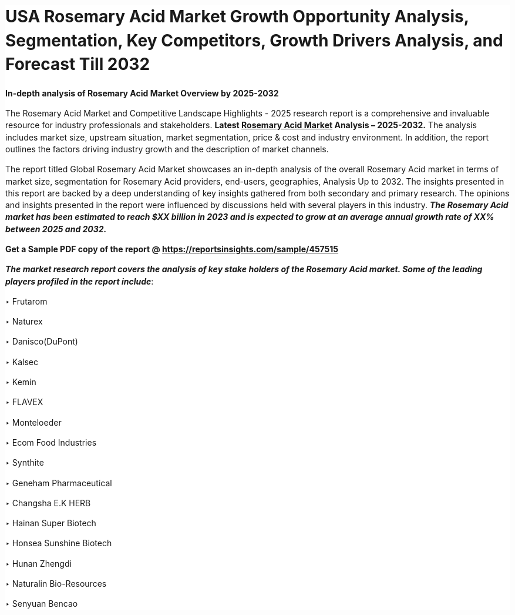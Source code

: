 # USA Rosemary Acid Market Growth Opportunity Analysis, Segmentation, Key Competitors, Growth Drivers Analysis, and Forecast Till 2032

<strong>In-depth analysis of Rosemary Acid Market Overview by 2025-2032</strong></p>

The Rosemary Acid Market and Competitive Landscape Highlights - 2025 research report is a comprehensive and invaluable resource for industry professionals and stakeholders. <strong>Latest <a href=https://www.reportsinsights.com/sample/457515>Rosemary Acid Market</a> Analysis – 2025-2032.</strong>  The analysis includes market size, upstream situation, market segmentation, price & cost and industry environment. In addition, the report outlines the factors driving industry growth and the description of market channels.

The report titled Global Rosemary Acid Market showcases an in-depth analysis of the overall Rosemary Acid market in terms of market size, segmentation for Rosemary Acid providers, end-users, geographies, Analysis Up to 2032. The insights presented in this report are backed by a deep understanding of key insights gathered from both secondary and primary research. The opinions and insights presented in the report were influenced by discussions held with several players in this industry. <strong><em>The Rosemary Acid market has been estimated to reach $XX billion in 2023 and is expected to grow at an average annual growth rate of XX% between 2025 and 2032.</em></strong>

<strong>Get a Sample PDF copy of the report @ <a href=https://reportsinsights.com/sample/457515>https://reportsinsights.com/sample/457515</a></strong>

<strong><em>The market research report covers the analysis of key stake holders of the Rosemary Acid market. Some of the leading players profiled in the report include</em></strong>: 

‣ Frutarom

‣ Naturex

‣ Danisco(DuPont)

‣ Kalsec

‣ Kemin

‣ FLAVEX 

‣ Monteloeder

‣ Ecom Food Industries

‣ Synthite

‣ Geneham Pharmaceutical

‣ Changsha E.K HERB

‣ Hainan Super Biotech

‣ Honsea Sunshine Biotech

‣ Hunan Zhengdi

‣ Naturalin Bio-Resources

‣ Senyuan Bencao
